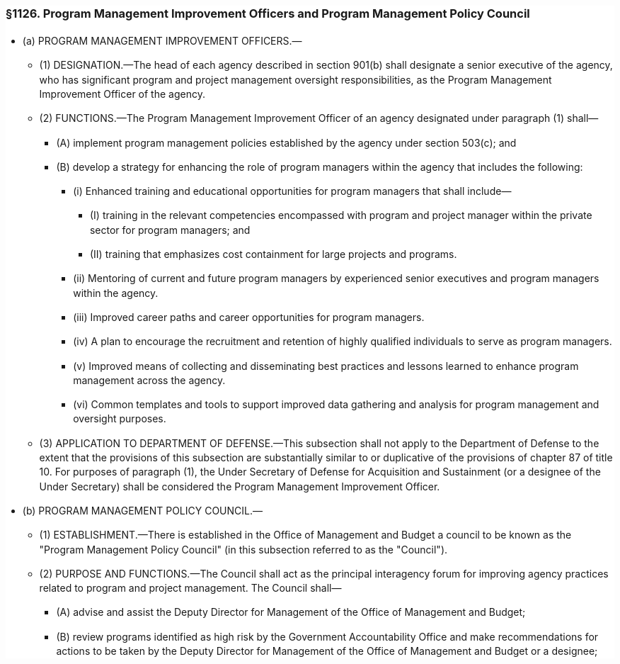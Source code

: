 ### §1126. Program Management Improvement Officers and Program Management Policy Council
* (a) PROGRAM MANAGEMENT IMPROVEMENT OFFICERS.—

  * (1) DESIGNATION.—The head of each agency described in section 901(b) shall designate a senior executive of the agency, who has significant program and project management oversight responsibilities, as the Program Management Improvement Officer of the agency.

  * (2) FUNCTIONS.—The Program Management Improvement Officer of an agency designated under paragraph (1) shall—

    * (A) implement program management policies established by the agency under section 503(c); and

    * (B) develop a strategy for enhancing the role of program managers within the agency that includes the following:

      * (i) Enhanced training and educational opportunities for program managers that shall include—

        * (I) training in the relevant competencies encompassed with program and project manager within the private sector for program managers; and

        * (II) training that emphasizes cost containment for large projects and programs.


      * (ii) Mentoring of current and future program managers by experienced senior executives and program managers within the agency.

      * (iii) Improved career paths and career opportunities for program managers.

      * (iv) A plan to encourage the recruitment and retention of highly qualified individuals to serve as program managers.

      * (v) Improved means of collecting and disseminating best practices and lessons learned to enhance program management across the agency.

      * (vi) Common templates and tools to support improved data gathering and analysis for program management and oversight purposes.


  * (3) APPLICATION TO DEPARTMENT OF DEFENSE.—This subsection shall not apply to the Department of Defense to the extent that the provisions of this subsection are substantially similar to or duplicative of the provisions of chapter 87 of title 10. For purposes of paragraph (1), the Under Secretary of Defense for Acquisition and Sustainment (or a designee of the Under Secretary) shall be considered the Program Management Improvement Officer.


* (b) PROGRAM MANAGEMENT POLICY COUNCIL.—

  * (1) ESTABLISHMENT.—There is established in the Office of Management and Budget a council to be known as the "Program Management Policy Council" (in this subsection referred to as the "Council").

  * (2) PURPOSE AND FUNCTIONS.—The Council shall act as the principal interagency forum for improving agency practices related to program and project management. The Council shall—

    * (A) advise and assist the Deputy Director for Management of the Office of Management and Budget;

    * (B) review programs identified as high risk by the Government Accountability Office and make recommendations for actions to be taken by the Deputy Director for Management of the Office of Management and Budget or a designee;
